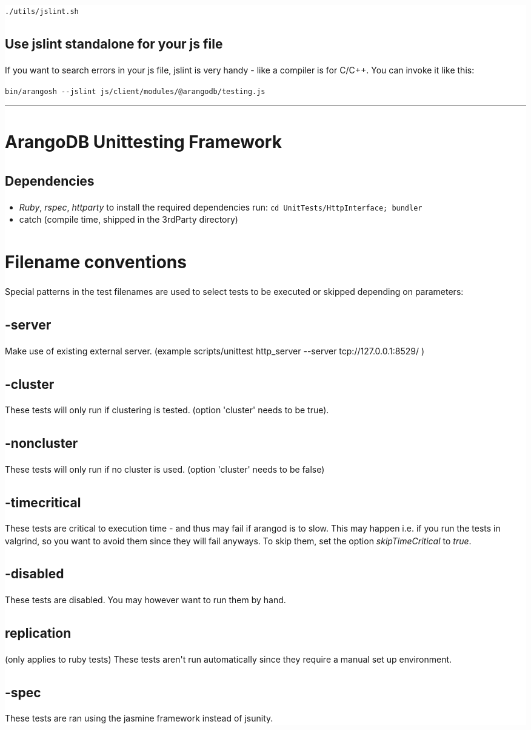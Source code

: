     ./utils/jslint.sh


Use jslint standalone for your js file
--------------------------------------
If you want to search errors in your js file, jslint is very handy - like a compiler is for C/C++.
You can invoke it like this:

    bin/arangosh --jslint js/client/modules/@arangodb/testing.js

_____________________________________________________________________________________________________

ArangoDB Unittesting Framework
==============================
Dependencies
------------
* *Ruby*, *rspec*, *httparty* to install the required dependencies run:
  `cd UnitTests/HttpInterface; bundler`
* catch (compile time, shipped in the 3rdParty directory)


Filename conventions
====================
Special patterns in the test filenames are used to select tests to be executed or skipped depending on parameters:

-server
-------
Make use of existing external server. (example scripts/unittest http_server --server tcp://127.0.0.1:8529/ )

-cluster
--------
These tests will only run if clustering is tested. (option 'cluster' needs to be true).

-noncluster
-----------
These tests will only run if no cluster is used. (option 'cluster' needs to be false)

-timecritical
-------------
These tests are critical to execution time - and thus may fail if arangod is to slow. This may happen i.e. if you run the tests in valgrind, so you want to avoid them since they will fail anyways. To skip them, set the option *skipTimeCritical* to *true*.

-disabled
---------
These tests are disabled. You may however want to run them by hand.

replication
-----------
(only applies to ruby tests)
These tests aren't run automatically since they require a manual set up environment.

-spec
-----
These tests are ran using the jasmine framework instead of jsunity.

